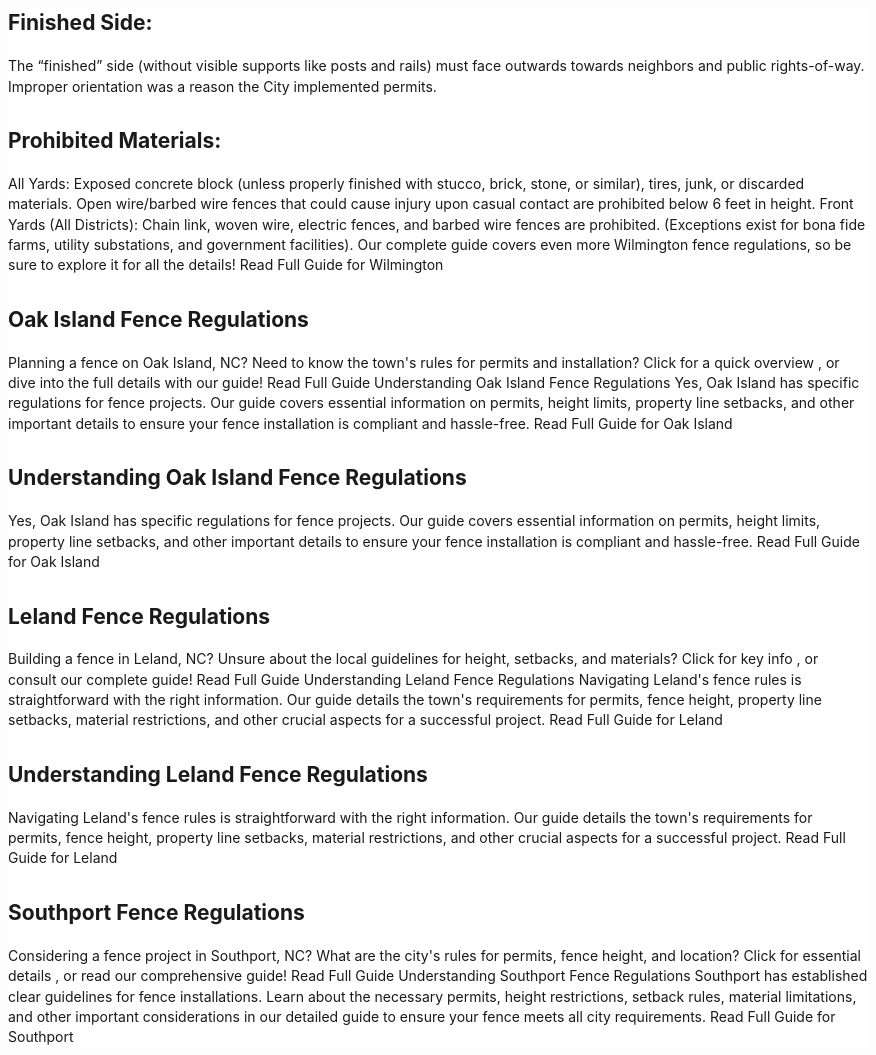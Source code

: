 ## Finished Side:
The “finished” side (without visible supports like posts and rails) must face outwards towards neighbors and public rights-of-way. Improper orientation was a reason the City implemented permits.

## Prohibited Materials:
All Yards: Exposed concrete block (unless properly finished with stucco, brick, stone, or similar), tires, junk, or discarded materials. Open wire/barbed wire fences that could cause injury upon casual contact are prohibited below 6 feet in height. Front Yards (All Districts): Chain link, woven wire, electric fences, and barbed wire fences are prohibited. (Exceptions exist for bona fide farms, utility substations, and government facilities).
Our complete guide covers even more Wilmington fence regulations, so be sure to explore it for all the details!
Read Full Guide for Wilmington

## Oak Island Fence Regulations
Planning a fence on Oak Island, NC? Need to know the town's rules for permits and installation? Click for a quick overview , or dive into the full details with our guide!
Read Full Guide
Understanding Oak Island Fence Regulations Yes, Oak Island has specific regulations for fence projects. Our guide covers essential information on permits, height limits, property line setbacks, and other important details to ensure your fence installation is compliant and hassle-free. Read Full Guide for Oak Island

## Understanding Oak Island Fence Regulations
Yes, Oak Island has specific regulations for fence projects. Our guide covers essential information on permits, height limits, property line setbacks, and other important details to ensure your fence installation is compliant and hassle-free.
Read Full Guide for Oak Island

## Leland Fence Regulations
Building a fence in Leland, NC? Unsure about the local guidelines for height, setbacks, and materials? Click for key info , or consult our complete guide!
Read Full Guide
Understanding Leland Fence Regulations Navigating Leland's fence rules is straightforward with the right information. Our guide details the town's requirements for permits, fence height, property line setbacks, material restrictions, and other crucial aspects for a successful project. Read Full Guide for Leland

## Understanding Leland Fence Regulations
Navigating Leland's fence rules is straightforward with the right information. Our guide details the town's requirements for permits, fence height, property line setbacks, material restrictions, and other crucial aspects for a successful project.
Read Full Guide for Leland

## Southport Fence Regulations
Considering a fence project in Southport, NC? What are the city's rules for permits, fence height, and location? Click for essential details , or read our comprehensive guide!
Read Full Guide
Understanding Southport Fence Regulations Southport has established clear guidelines for fence installations. Learn about the necessary permits, height restrictions, setback rules, material limitations, and other important considerations in our detailed guide to ensure your fence meets all city requirements. Read Full Guide for Southport
